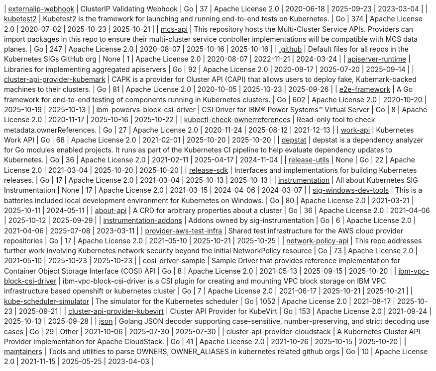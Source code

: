 | [externalip-webhook](https://github.com/kubernetes-sigs/externalip-webhook) | ClusterIP Validating Webhook | Go | 37 | Apache License 2.0 | 2020-06-18 | 2025-09-23 | 2023-03-04 |
| [kubetest2](https://github.com/kubernetes-sigs/kubetest2) | Kubetest2 is the framework for launching and running end-to-end tests on Kubernetes. | Go | 374 | Apache License 2.0 | 2020-07-02 | 2025-10-23 | 2025-10-21 |
| [mcs-api](https://github.com/kubernetes-sigs/mcs-api) | This repository hosts the Multi-Cluster Service APIs. Providers can import packages in this repo to ensure their multi-cluster service controller implementations will be compatible with MCS data planes. | Go | 247 | Apache License 2.0 | 2020-08-07 | 2025-10-16 | 2025-10-16 |
| [.github](https://github.com/kubernetes-sigs/.github) | Default files for all repos in the Kubernetes SIGs GitHub org  | None | 1 | Apache License 2.0 | 2020-08-07 | 2022-11-21 | 2024-03-24 |
| [apiserver-runtime](https://github.com/kubernetes-sigs/apiserver-runtime) | Libraries for implementing aggregated apiservers | Go | 92 | Apache License 2.0 | 2020-09-17 | 2025-07-20 | 2025-09-14 |
| [cluster-api-provider-kubemark](https://github.com/kubernetes-sigs/cluster-api-provider-kubemark) | CAPK is a provider for Cluster API (CAPI) that allows users to deploy fake, Kubemark-backed machines to their clusters. | Go | 81 | Apache License 2.0 | 2020-10-05 | 2025-10-23 | 2025-09-26 |
| [e2e-framework](https://github.com/kubernetes-sigs/e2e-framework) | A Go framework for end-to-end testing of components running in Kubernetes clusters. | Go | 602 | Apache License 2.0 | 2020-10-20 | 2025-10-19 | 2025-10-13 |
| [ibm-powervs-block-csi-driver](https://github.com/kubernetes-sigs/ibm-powervs-block-csi-driver) | CSI Driver for IBM® Power Systems™ Virtual Server | Go | 8 | Apache License 2.0 | 2020-11-17 | 2025-10-16 | 2025-10-22 |
| [kubectl-check-ownerreferences](https://github.com/kubernetes-sigs/kubectl-check-ownerreferences) | Read-only tool to check metadata.ownerReferences. | Go | 27 | Apache License 2.0 | 2020-11-24 | 2025-08-12 | 2021-12-13 |
| [work-api](https://github.com/kubernetes-sigs/work-api) | Kubernetes Work API | Go | 68 | Apache License 2.0 | 2021-02-01 | 2025-10-20 | 2025-10-20 |
| [depstat](https://github.com/kubernetes-sigs/depstat) | depstat is a dependency analyzer for Go modules enabled projects. It runs as part of the Kubernetes CI pipeline to help evaluate dependency updates to Kubernetes. | Go | 36 | Apache License 2.0 | 2021-02-11 | 2025-04-17 | 2024-11-04 |
| [release-utils](https://github.com/kubernetes-sigs/release-utils) | None | Go | 22 | Apache License 2.0 | 2021-03-04 | 2025-10-20 | 2025-10-20 |
| [release-sdk](https://github.com/kubernetes-sigs/release-sdk) | Interfaces and implementations for building Kubernetes releases. | Go | 17 | Apache License 2.0 | 2021-03-04 | 2025-10-13 | 2025-10-13 |
| [instrumentation](https://github.com/kubernetes-sigs/instrumentation) | All about Kubernetes SIG Instrumentation | None | 17 | Apache License 2.0 | 2021-03-15 | 2024-04-06 | 2024-03-07 |
| [sig-windows-dev-tools](https://github.com/kubernetes-sigs/sig-windows-dev-tools) | This is a batteries included local development environment for Kubernetes on Windows. | Go | 80 | Apache License 2.0 | 2021-03-21 | 2025-10-11 | 2024-05-11 |
| [about-api](https://github.com/kubernetes-sigs/about-api) | A CRD for arbitrary properties about a cluster | Go | 36 | Apache License 2.0 | 2021-04-06 | 2025-10-12 | 2025-09-29 |
| [instrumentation-addons](https://github.com/kubernetes-sigs/instrumentation-addons) | Addons owned by sig-instrumentation | Go | 6 | Apache License 2.0 | 2021-04-06 | 2025-07-08 | 2023-03-11 |
| [provider-aws-test-infra](https://github.com/kubernetes-sigs/provider-aws-test-infra) | Shared test infrastructure for the AWS cloud provider repositories | Go | 17 | Apache License 2.0 | 2021-05-10 | 2025-10-21 | 2025-10-25 |
| [network-policy-api](https://github.com/kubernetes-sigs/network-policy-api) | This repo addresses further work involving Kubernetes network security beyond the initial NetworkPolicy resource | Go | 73 | Apache License 2.0 | 2021-05-10 | 2025-10-23 | 2025-10-23 |
| [cosi-driver-sample](https://github.com/kubernetes-sigs/cosi-driver-sample) | Sample Driver that provides reference implementation for Container Object Storage Interface (COSI) API | Go | 8 | Apache License 2.0 | 2021-05-13 | 2025-09-15 | 2025-10-20 |
| [ibm-vpc-block-csi-driver](https://github.com/kubernetes-sigs/ibm-vpc-block-csi-driver) | ibm-vpc-block-csi-driver is a CSI plugin for creating and mounting VPC block storage on IBM VPC infrastructure based openshift or kubernetes cluster | Go | 7 | Apache License 2.0 | 2021-06-17 | 2025-10-21 | 2025-10-21 |
| [kube-scheduler-simulator](https://github.com/kubernetes-sigs/kube-scheduler-simulator) | The simulator for the Kubernetes scheduler | Go | 1052 | Apache License 2.0 | 2021-08-17 | 2025-10-23 | 2025-09-21 |
| [cluster-api-provider-kubevirt](https://github.com/kubernetes-sigs/cluster-api-provider-kubevirt) | Cluster API Provider for KubeVirt | Go | 153 | Apache License 2.0 | 2021-09-24 | 2025-10-13 | 2025-09-28 |
| [json](https://github.com/kubernetes-sigs/json) | Golang JSON decoder supporting case-sensitive, number-preserving, and strict decoding use cases | Go | 29 | Other | 2021-10-06 | 2025-07-30 | 2025-07-30 |
| [cluster-api-provider-cloudstack](https://github.com/kubernetes-sigs/cluster-api-provider-cloudstack) | A Kubernetes Cluster API Provider implementation for Apache CloudStack. | Go | 41 | Apache License 2.0 | 2021-10-26 | 2025-10-15 | 2025-10-20 |
| [maintainers](https://github.com/kubernetes-sigs/maintainers) | Tools and utilities to parse OWNERS, OWNER_ALIASES in kubernetes related github orgs | Go | 10 | Apache License 2.0 | 2021-11-15 | 2025-05-25 | 2023-04-03 |